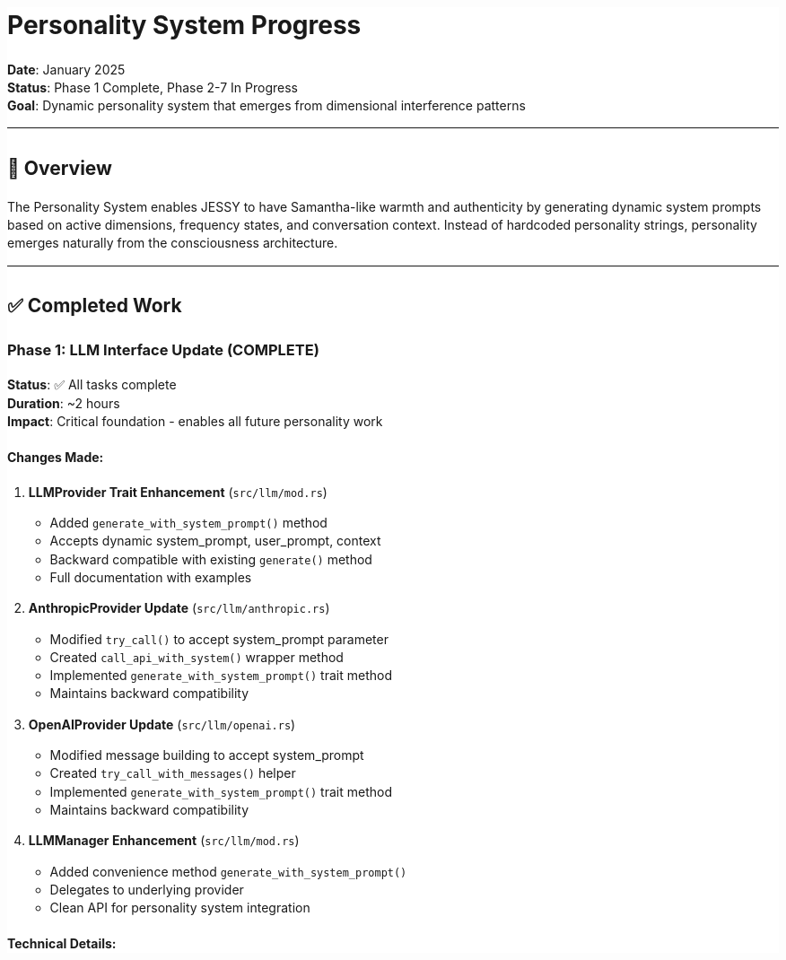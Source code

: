 # Personality System Progress

**Date**: January 2025  
**Status**: Phase 1 Complete, Phase 2-7 In Progress  
**Goal**: Dynamic personality system that emerges from dimensional interference patterns

---

## 🎯 Overview

The Personality System enables JESSY to have Samantha-like warmth and authenticity by generating dynamic system prompts based on active dimensions, frequency states, and conversation context. Instead of hardcoded personality strings, personality emerges naturally from the consciousness architecture.

---

## ✅ Completed Work

### Phase 1: LLM Interface Update (COMPLETE)

**Status**: ✅ All tasks complete  
**Duration**: ~2 hours  
**Impact**: Critical foundation - enables all future personality work

#### Changes Made:

1. **LLMProvider Trait Enhancement** (`src/llm/mod.rs`)
   - Added `generate_with_system_prompt()` method
   - Accepts dynamic system_prompt, user_prompt, context
   - Backward compatible with existing `generate()` method
   - Full documentation with examples

2. **AnthropicProvider Update** (`src/llm/anthropic.rs`)
   - Modified `try_call()` to accept system_prompt parameter
   - Created `call_api_with_system()` wrapper method
   - Implemented `generate_with_system_prompt()` trait method
   - Maintains backward compatibility

3. **OpenAIProvider Update** (`src/llm/openai.rs`)
   - Modified message building to accept system_prompt
   - Created `try_call_with_messages()` helper
   - Implemented `generate_with_system_prompt()` trait method
   - Maintains backward compatibility

4. **LLMManager Enhancement** (`src/llm/mod.rs`)
   - Added convenience method `generate_with_system_prompt()`
   - Delegates to underlying provider
   - Clean API for personality system integration

#### Technical Details:
